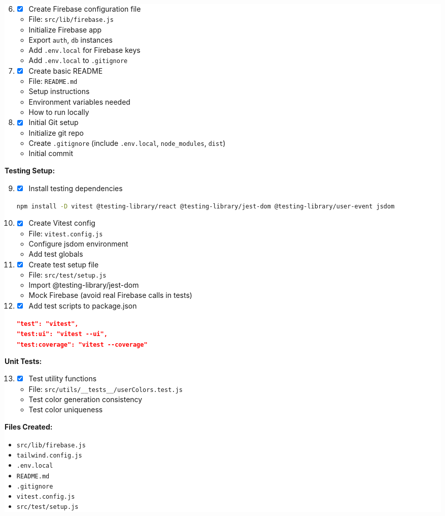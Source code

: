 6. - [x] Create Firebase configuration file

   - File: `src/lib/firebase.js`
   - Initialize Firebase app
   - Export `auth`, `db` instances
   - Add `.env.local` for Firebase keys
   - Add `.env.local` to `.gitignore`

7. - [x] Create basic README

   - File: `README.md`
   - Setup instructions
   - Environment variables needed
   - How to run locally

8. - [x] Initial Git setup
   - Initialize git repo
   - Create `.gitignore` (include `.env.local`, `node_modules`, `dist`)
   - Initial commit

**Testing Setup:**

9. - [x] Install testing dependencies

   ```bash
   npm install -D vitest @testing-library/react @testing-library/jest-dom @testing-library/user-event jsdom
   ```

10. - [x] Create Vitest config

    - File: `vitest.config.js`
    - Configure jsdom environment
    - Add test globals

11. - [x] Create test setup file

    - File: `src/test/setup.js`
    - Import @testing-library/jest-dom
    - Mock Firebase (avoid real Firebase calls in tests)

12. - [x] Add test scripts to package.json
    ```json
    "test": "vitest",
    "test:ui": "vitest --ui",
    "test:coverage": "vitest --coverage"
    ```

**Unit Tests:**

13. - [x] Test utility functions
    - File: `src/utils/__tests__/userColors.test.js`
    - Test color generation consistency
    - Test color uniqueness

**Files Created:**

- `src/lib/firebase.js`
- `tailwind.config.js`
- `.env.local`
- `README.md`
- `.gitignore`
- `vitest.config.js`
- `src/test/setup.js`
